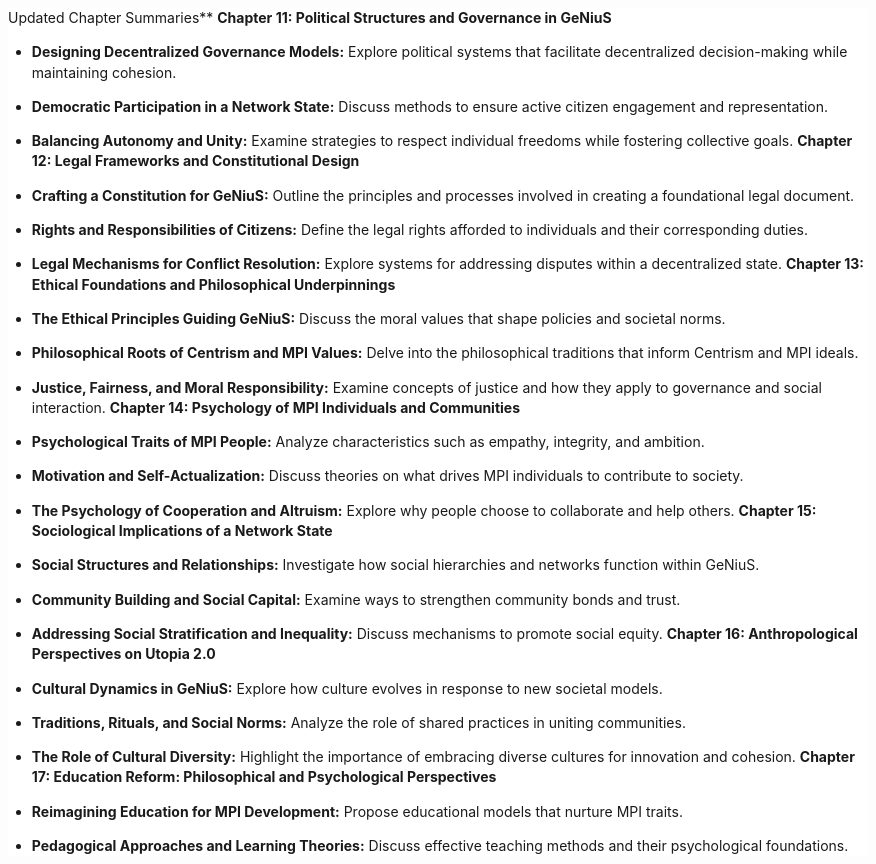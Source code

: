 Updated Chapter Summaries** **Chapter 11: Political Structures and Governance in GeNiuS**  
- **Designing Decentralized Governance Models:**  Explore political systems that facilitate decentralized decision-making while maintaining cohesion.
 
- **Democratic Participation in a Network State:**  Discuss methods to ensure active citizen engagement and representation.
 
- **Balancing Autonomy and Unity:**  Examine strategies to respect individual freedoms while fostering collective goals.
**Chapter 12: Legal Frameworks and Constitutional Design**  
- **Crafting a Constitution for GeNiuS:**  Outline the principles and processes involved in creating a foundational legal document.
 
- **Rights and Responsibilities of Citizens:**  Define the legal rights afforded to individuals and their corresponding duties.
 
- **Legal Mechanisms for Conflict Resolution:**  Explore systems for addressing disputes within a decentralized state.
**Chapter 13: Ethical Foundations and Philosophical Underpinnings**  
- **The Ethical Principles Guiding GeNiuS:**  Discuss the moral values that shape policies and societal norms.
 
- **Philosophical Roots of Centrism and MPI Values:**  Delve into the philosophical traditions that inform Centrism and MPI ideals.
 
- **Justice, Fairness, and Moral Responsibility:**  Examine concepts of justice and how they apply to governance and social interaction.
**Chapter 14: Psychology of MPI Individuals and Communities**  
- **Psychological Traits of MPI People:**  Analyze characteristics such as empathy, integrity, and ambition.
 
- **Motivation and Self-Actualization:**  Discuss theories on what drives MPI individuals to contribute to society.
 
- **The Psychology of Cooperation and Altruism:**  Explore why people choose to collaborate and help others.
**Chapter 15: Sociological Implications of a Network State**  
- **Social Structures and Relationships:**  Investigate how social hierarchies and networks function within GeNiuS.
 
- **Community Building and Social Capital:**  Examine ways to strengthen community bonds and trust.
 
- **Addressing Social Stratification and Inequality:**  Discuss mechanisms to promote social equity.
**Chapter 16: Anthropological Perspectives on Utopia 2.0**  
- **Cultural Dynamics in GeNiuS:**  Explore how culture evolves in response to new societal models.
 
- **Traditions, Rituals, and Social Norms:**  Analyze the role of shared practices in uniting communities.
 
- **The Role of Cultural Diversity:**  Highlight the importance of embracing diverse cultures for innovation and cohesion.
**Chapter 17: Education Reform: Philosophical and Psychological Perspectives**  
- **Reimagining Education for MPI Development:**  Propose educational models that nurture MPI traits.
 
- **Pedagogical Approaches and Learning Theories:**  Discuss effective teaching methods and their psychological foundations.
 